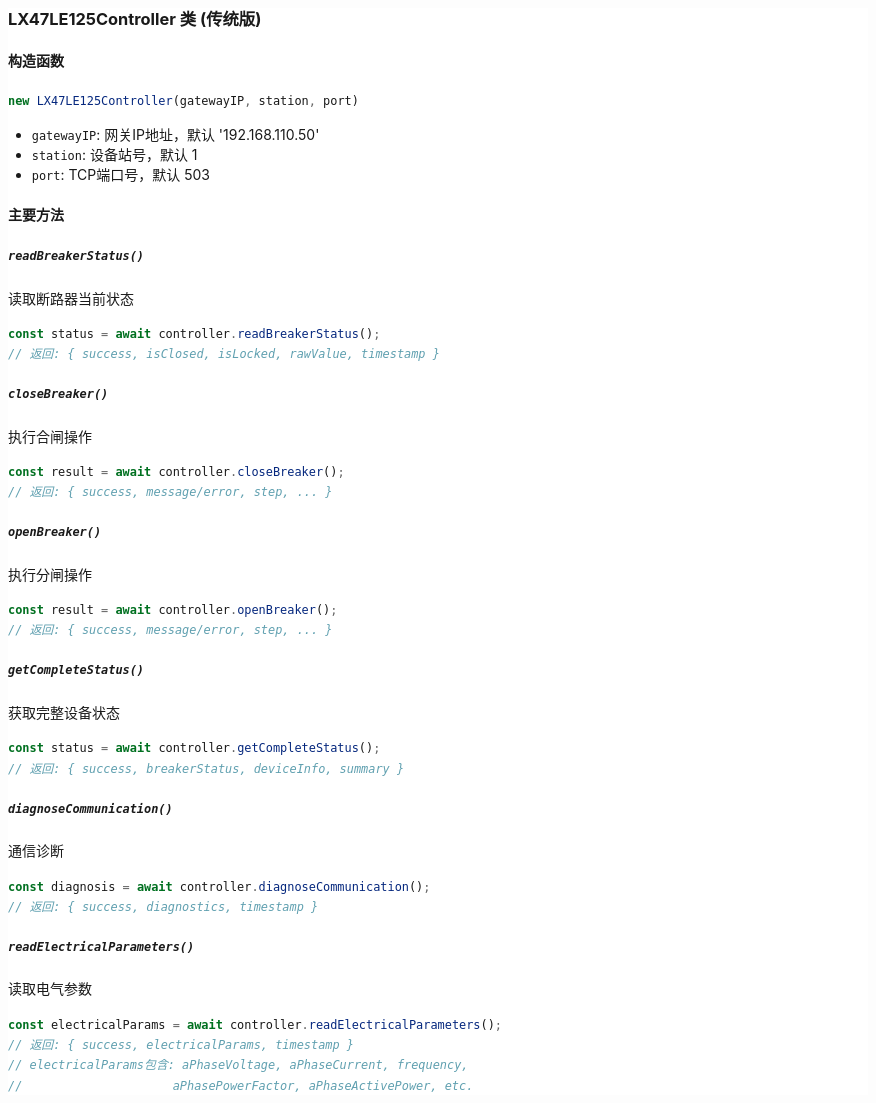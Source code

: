 ### **LX47LE125Controller 类 (传统版)**

#### **构造函数**
```javascript
new LX47LE125Controller(gatewayIP, station, port)
```
- `gatewayIP`: 网关IP地址，默认 '192.168.110.50'
- `station`: 设备站号，默认 1
- `port`: TCP端口号，默认 503

#### 主要方法

##### `readBreakerStatus()`
读取断路器当前状态
```javascript
const status = await controller.readBreakerStatus();
// 返回: { success, isClosed, isLocked, rawValue, timestamp }
```

##### `closeBreaker()`
执行合闸操作
```javascript
const result = await controller.closeBreaker();
// 返回: { success, message/error, step, ... }
```

##### `openBreaker()`
执行分闸操作
```javascript
const result = await controller.openBreaker();
// 返回: { success, message/error, step, ... }
```

##### `getCompleteStatus()`
获取完整设备状态
```javascript
const status = await controller.getCompleteStatus();
// 返回: { success, breakerStatus, deviceInfo, summary }
```

##### `diagnoseCommunication()`
通信诊断
```javascript
const diagnosis = await controller.diagnoseCommunication();
// 返回: { success, diagnostics, timestamp }
```

##### `readElectricalParameters()`
读取电气参数
```javascript
const electricalParams = await controller.readElectricalParameters();
// 返回: { success, electricalParams, timestamp }
// electricalParams包含: aPhaseVoltage, aPhaseCurrent, frequency,
//                     aPhasePowerFactor, aPhaseActivePower, etc.
```
